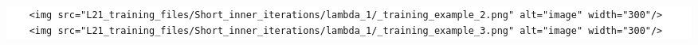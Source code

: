         <img src="L21_training_files/Short_inner_iterations/lambda_1/_training_example_2.png" alt="image" width="300"/>
        <img src="L21_training_files/Short_inner_iterations/lambda_1/_training_example_3.png" alt="image" width="300"/>